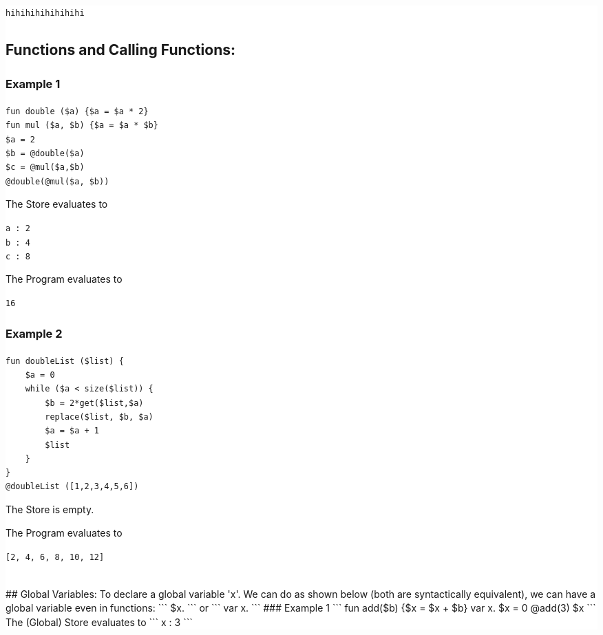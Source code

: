     hihihihihihihihi
## Functions and Calling Functions:
### Example 1
```
fun double ($a) {$a = $a * 2}
fun mul ($a, $b) {$a = $a * $b}
$a = 2
$b = @double($a)
$c = @mul($a,$b)
@double(@mul($a, $b))
```
The Store evaluates to 
```
a : 2
b : 4
c : 8
```
The Program evaluates to 

    16
### Example 2
```
fun doubleList ($list) { 
	$a = 0
	while ($a < size($list)) {
		$b = 2*get($list,$a)
		replace($list, $b, $a)
		$a = $a + 1
		$list
	}
}
@doubleList ([1,2,3,4,5,6])
```
The Store is empty.

The Program evaluates to 

    [2, 4, 6, 8, 10, 12]
<div style="page-break-after: always; visibility: hidden"> 
\pagebreak 
</div>
## Global Variables:
To declare a global variable 'x'. We can do as shown below (both are syntactically equivalent), we can have a global variable even in functions:
```
$x.
```
or
```
var x.
```
### Example 1
```
fun add($b) {$x = $x + $b}
var x.
$x = 0
@add(3)
$x
```
The (Global) Store evaluates to 
```
x : 3
```